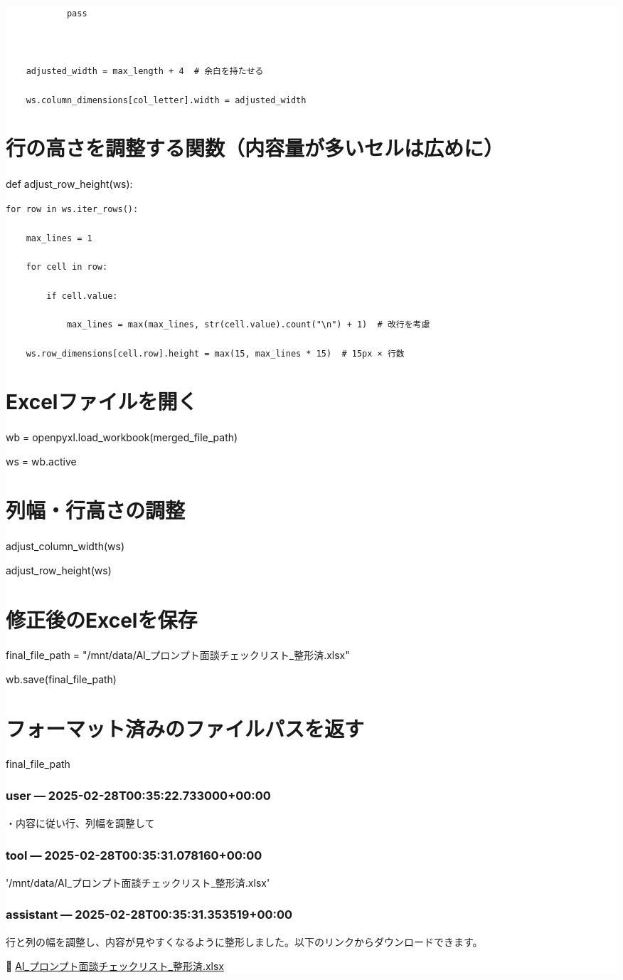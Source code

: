                 pass



        adjusted_width = max_length + 4  # 余白を持たせる

        ws.column_dimensions[col_letter].width = adjusted_width



# 行の高さを調整する関数（内容量が多いセルは広めに）

def adjust_row_height(ws):

    for row in ws.iter_rows():

        max_lines = 1

        for cell in row:

            if cell.value:

                max_lines = max(max_lines, str(cell.value).count("\n") + 1)  # 改行を考慮

        ws.row_dimensions[cell.row].height = max(15, max_lines * 15)  # 15px × 行数



# Excelファイルを開く

wb = openpyxl.load_workbook(merged_file_path)

ws = wb.active



# 列幅・行高さの調整

adjust_column_width(ws)

adjust_row_height(ws)



# 修正後のExcelを保存

final_file_path = "/mnt/data/AI_プロンプト面談チェックリスト_整形済.xlsx"

wb.save(final_file_path)



# フォーマット済みのファイルパスを返す

final_file_path

### user — 2025-02-28T00:35:22.733000+00:00

・内容に従い行、列幅を調整して

### tool — 2025-02-28T00:35:31.078160+00:00

'/mnt/data/AI_プロンプト面談チェックリスト_整形済.xlsx'

### assistant — 2025-02-28T00:35:31.353519+00:00

行と列の幅を調整し、内容が見やすくなるように整形しました。以下のリンクからダウンロードできます。

📂 [AI_プロンプト面談チェックリスト_整形済.xlsx](sandbox:/mnt/data/AI_プロンプト面談チェックリスト_整形済.xlsx)
